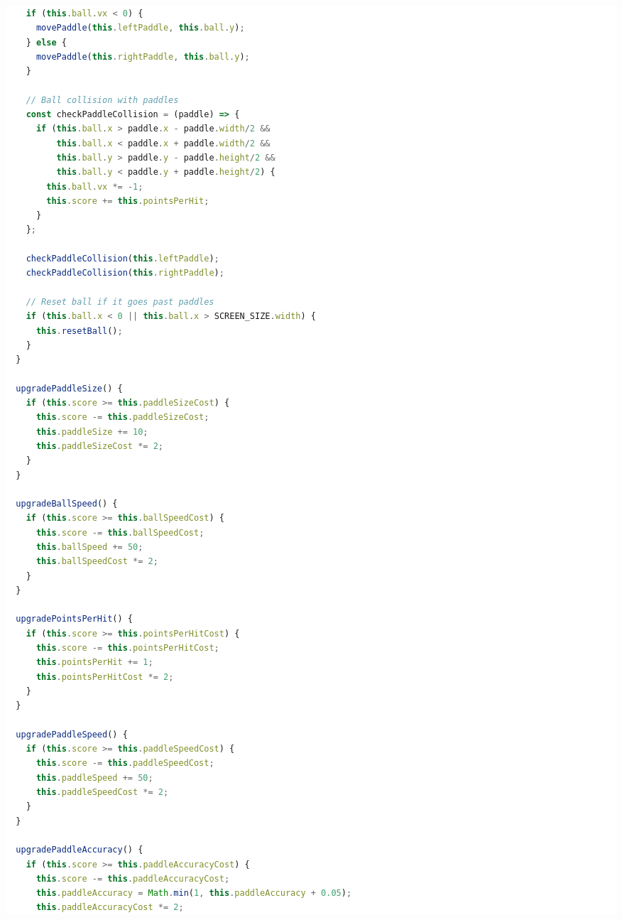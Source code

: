 ```js src/game/gameLogic.js
    if (this.ball.vx < 0) {
      movePaddle(this.leftPaddle, this.ball.y);
    } else {
      movePaddle(this.rightPaddle, this.ball.y);
    }

    // Ball collision with paddles
    const checkPaddleCollision = (paddle) => {
      if (this.ball.x > paddle.x - paddle.width/2 && 
          this.ball.x < paddle.x + paddle.width/2 &&
          this.ball.y > paddle.y - paddle.height/2 &&
          this.ball.y < paddle.y + paddle.height/2) {
        this.ball.vx *= -1;
        this.score += this.pointsPerHit;
      }
    };

    checkPaddleCollision(this.leftPaddle);
    checkPaddleCollision(this.rightPaddle);

    // Reset ball if it goes past paddles
    if (this.ball.x < 0 || this.ball.x > SCREEN_SIZE.width) {
      this.resetBall();
    }
  }

  upgradePaddleSize() {
    if (this.score >= this.paddleSizeCost) {
      this.score -= this.paddleSizeCost;
      this.paddleSize += 10;
      this.paddleSizeCost *= 2;
    }
  }

  upgradeBallSpeed() {
    if (this.score >= this.ballSpeedCost) {
      this.score -= this.ballSpeedCost;
      this.ballSpeed += 50;
      this.ballSpeedCost *= 2;
    }
  }

  upgradePointsPerHit() {
    if (this.score >= this.pointsPerHitCost) {
      this.score -= this.pointsPerHitCost;
      this.pointsPerHit += 1;
      this.pointsPerHitCost *= 2;
    }
  }

  upgradePaddleSpeed() {
    if (this.score >= this.paddleSpeedCost) {
      this.score -= this.paddleSpeedCost;
      this.paddleSpeed += 50;
      this.paddleSpeedCost *= 2;
    }
  }

  upgradePaddleAccuracy() {
    if (this.score >= this.paddleAccuracyCost) {
      this.score -= this.paddleAccuracyCost;
      this.paddleAccuracy = Math.min(1, this.paddleAccuracy + 0.05);
      this.paddleAccuracyCost *= 2;
```